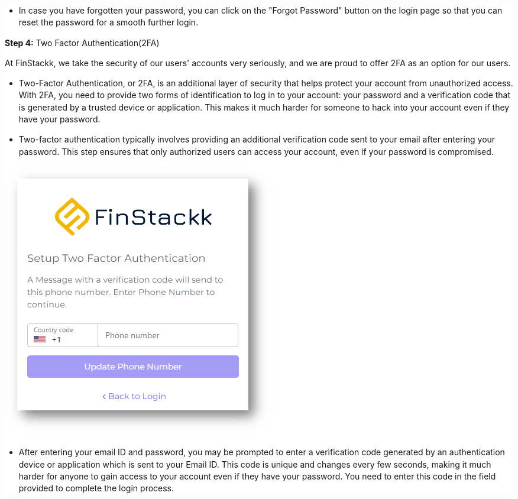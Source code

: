 - In case you have forgotten your password, you can click on the "Forgot Password" button on the login page so that you can reset the password for a smooth further login.

**Step 4:** Two Factor Authentication(2FA)

At FinStackk, we take the security of our users' accounts very seriously, and we are proud to offer 2FA as an option for our users.

- Two-Factor Authentication, or 2FA, is an additional layer of security that helps protect your account from unauthorized access. With 2FA, you need to provide two forms of identification to log in to your account: your password and a verification code that is generated by a trusted device or application. This makes it much harder for someone to hack into your account even if they have your password.

- Two-factor authentication typically involves providing an additional verification code sent to your email after entering your password. This step ensures that only authorized users can access your account, even if your password is compromised.

![Alt Text](Images/LoginStep4-1.png)

- After entering your email ID and password, you may be prompted to enter a verification code generated by an authentication device or application which is sent to your Email ID. This code is unique and changes every few seconds, making it much harder for anyone to gain access to your account even if they have your password. You need to enter this code in the field provided to complete the login process.
